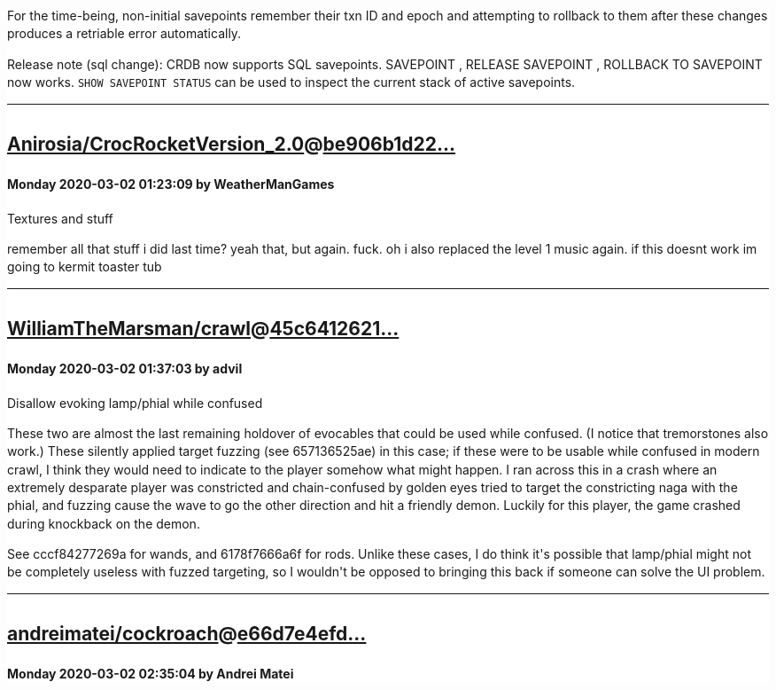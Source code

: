 For the time-being, non-initial savepoints remember their txn ID and
epoch and attempting to rollback to them after these changes produces a
retriable error automatically.

Release note (sql change): CRDB now supports SQL savepoints. SAVEPOINT
<foo>, RELEASE SAVEPOINT <foo>, ROLLBACK TO SAVEPOINT <foo> now works.
`SHOW SAVEPOINT STATUS` can be used to inspect the current stack of active
savepoints.

---
## [Anirosia/CrocRocketVersion_2.0](https://github.com/Anirosia/CrocRocketVersion_2.0)@[be906b1d22...](https://github.com/Anirosia/CrocRocketVersion_2.0/commit/be906b1d22a5e2f4a5cdccb56d140012658ddb08)
#### Monday 2020-03-02 01:23:09 by WeatherManGames

Textures and stuff

remember all that stuff i did last time? yeah that, but again. fuck.
oh i also replaced the level 1 music again. if this doesnt work im going to kermit toaster tub

---
## [WilliamTheMarsman/crawl](https://github.com/WilliamTheMarsman/crawl)@[45c6412621...](https://github.com/WilliamTheMarsman/crawl/commit/45c64126214f25cf71ac850295bade0150395f6f)
#### Monday 2020-03-02 01:37:03 by advil

Disallow evoking lamp/phial while confused

These two are almost the last remaining holdover of evocables that could
be used while confused. (I notice that tremorstones also work.) These
silently applied target fuzzing (see 657136525ae) in this case; if these
were to be usable while confused in modern crawl, I think they would
need to indicate to the player somehow what might happen. I ran across
this in a crash where an extremely desparate player was constricted and
chain-confused by golden eyes tried to target the constricting naga with
the phial, and fuzzing cause the wave to go the other direction and hit
a friendly demon. Luckily for this player, the game crashed during
knockback on the demon.

See cccf84277269a for wands, and 6178f7666a6f for rods. Unlike these
cases, I do think it's possible that lamp/phial might not be completely
useless with fuzzed targeting, so I wouldn't be opposed to bringing this
back if someone can solve the UI problem.

---
## [andreimatei/cockroach](https://github.com/andreimatei/cockroach)@[e66d7e4efd...](https://github.com/andreimatei/cockroach/commit/e66d7e4efd529cbdeaa2509b3e4a66cd3533ccec)
#### Monday 2020-03-02 02:35:04 by Andrei Matei
